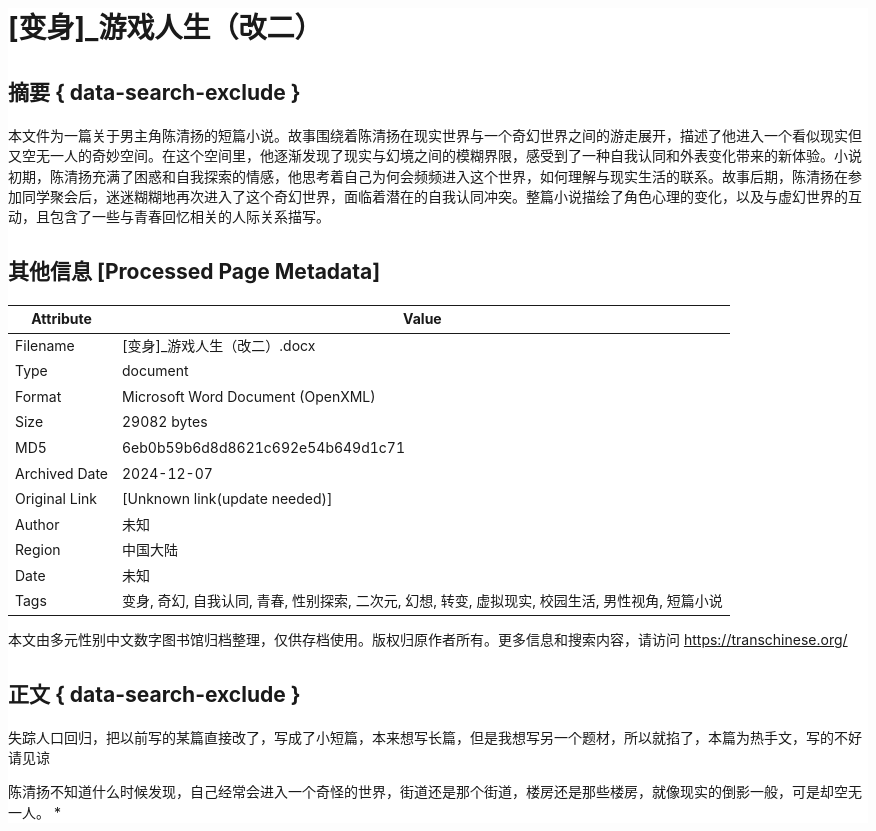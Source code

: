 # [变身]_游戏人生（改二）



## 摘要  { data-search-exclude }


本文件为一篇关于男主角陈清扬的短篇小说。故事围绕着陈清扬在现实世界与一个奇幻世界之间的游走展开，描述了他进入一个看似现实但又空无一人的奇妙空间。在这个空间里，他逐渐发现了现实与幻境之间的模糊界限，感受到了一种自我认同和外表变化带来的新体验。小说初期，陈清扬充满了困惑和自我探索的情感，他思考着自己为何会频频进入这个世界，如何理解与现实生活的联系。故事后期，陈清扬在参加同学聚会后，迷迷糊糊地再次进入了这个奇幻世界，面临着潜在的自我认同冲突。整篇小说描绘了角色心理的变化，以及与虚幻世界的互动，且包含了一些与青春回忆相关的人际关系描写。



## 其他信息 [Processed Page Metadata]

| Attribute       | Value                                  |
|-----------------|----------------------------------------|
| Filename        | [变身]_游戏人生（改二）.docx                             |
| Type            | document                                 |
| Format          | Microsoft Word Document (OpenXML)                               |
| Size            | 29082 bytes                           |
| MD5             | 6eb0b59b6d8d8621c692e54b649d1c71                                  |
| Archived Date   | 2024-12-07                             |
| Original Link   | [Unknown link(update needed)]                         |
| Author          | 未知                               |
| Region          | 中国大陆                               |
| Date            | 未知                                 |
| Tags            | 变身, 奇幻, 自我认同, 青春, 性别探索, 二次元, 幻想, 转变, 虚拟现实, 校园生活, 男性视角, 短篇小说                                 |

本文由多元性别中文数字图书馆归档整理，仅供存档使用。版权归原作者所有。更多信息和搜索内容，请访问 <https://transchinese.org/>


## 正文 { data-search-exclude }


失踪人口回归，把以前写的某篇直接改了，写成了小短篇，本来想写长篇，但是我想写另一个题材，所以就掐了，本篇为热手文，写的不好请见谅











陈清扬不知道什么时候发现，自己经常会进入一个奇怪的世界，街道还是那个街道，楼房还是那些楼房，就像现实的倒影一般，可是却空无一人。 *


